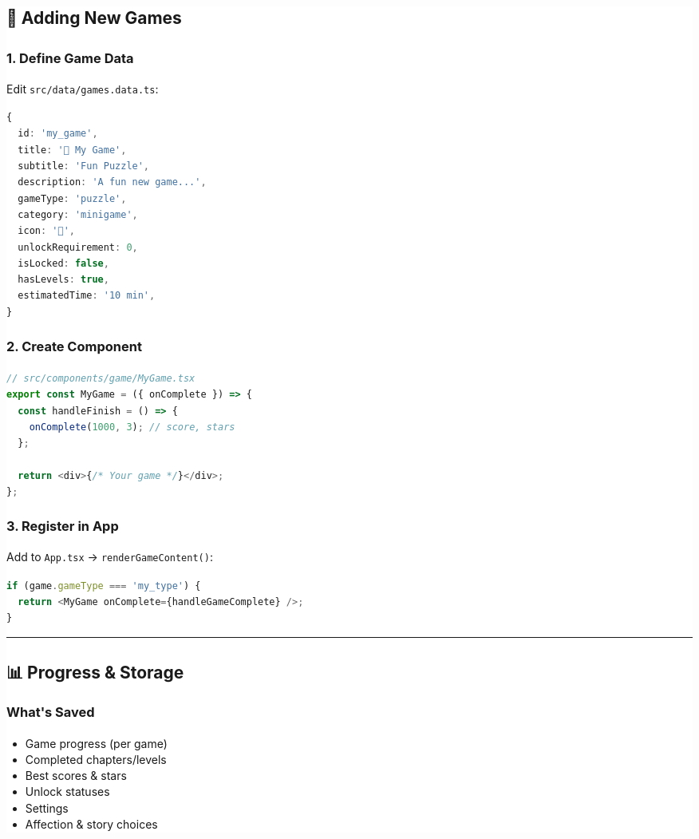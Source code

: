 ## 🎨 Adding New Games

### 1. Define Game Data

Edit `src/data/games.data.ts`:

```typescript
{
  id: 'my_game',
  title: '🎯 My Game',
  subtitle: 'Fun Puzzle',
  description: 'A fun new game...',
  gameType: 'puzzle',
  category: 'minigame',
  icon: '🎯',
  unlockRequirement: 0,
  isLocked: false,
  hasLevels: true,
  estimatedTime: '10 min',
}
```

### 2. Create Component

```typescript
// src/components/game/MyGame.tsx
export const MyGame = ({ onComplete }) => {
  const handleFinish = () => {
    onComplete(1000, 3); // score, stars
  };
  
  return <div>{/* Your game */}</div>;
};
```

### 3. Register in App

Add to `App.tsx` → `renderGameContent()`:

```typescript
if (game.gameType === 'my_type') {
  return <MyGame onComplete={handleGameComplete} />;
}
```

---

## 📊 Progress & Storage

### What's Saved
- Game progress (per game)
- Completed chapters/levels
- Best scores & stars
- Unlock statuses
- Settings
- Affection & story choices
